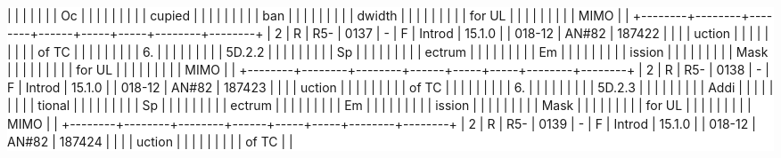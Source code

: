 |        |        |        |      |     |     | Oc     |        |
|        |        |        |      |     |     | cupied |        |
|        |        |        |      |     |     | ban    |        |
|        |        |        |      |     |     | dwidth |        |
|        |        |        |      |     |     | for UL |        |
|        |        |        |      |     |     | MIMO   |        |
+--------+--------+--------+------+-----+-----+--------+--------+
| 2      | R      | R5-    | 0137 | \-  | F   | Introd | 15.1.0 |
| 018-12 | AN\#82 | 187422 |      |     |     | uction |        |
|        |        |        |      |     |     | of TC  |        |
|        |        |        |      |     |     | 6.     |        |
|        |        |        |      |     |     | 5D.2.2 |        |
|        |        |        |      |     |     | Sp     |        |
|        |        |        |      |     |     | ectrum |        |
|        |        |        |      |     |     | Em     |        |
|        |        |        |      |     |     | ission |        |
|        |        |        |      |     |     | Mask   |        |
|        |        |        |      |     |     | for UL |        |
|        |        |        |      |     |     | MIMO   |        |
+--------+--------+--------+------+-----+-----+--------+--------+
| 2      | R      | R5-    | 0138 | \-  | F   | Introd | 15.1.0 |
| 018-12 | AN\#82 | 187423 |      |     |     | uction |        |
|        |        |        |      |     |     | of TC  |        |
|        |        |        |      |     |     | 6.     |        |
|        |        |        |      |     |     | 5D.2.3 |        |
|        |        |        |      |     |     | Addi   |        |
|        |        |        |      |     |     | tional |        |
|        |        |        |      |     |     | Sp     |        |
|        |        |        |      |     |     | ectrum |        |
|        |        |        |      |     |     | Em     |        |
|        |        |        |      |     |     | ission |        |
|        |        |        |      |     |     | Mask   |        |
|        |        |        |      |     |     | for UL |        |
|        |        |        |      |     |     | MIMO   |        |
+--------+--------+--------+------+-----+-----+--------+--------+
| 2      | R      | R5-    | 0139 | \-  | F   | Introd | 15.1.0 |
| 018-12 | AN\#82 | 187424 |      |     |     | uction |        |
|        |        |        |      |     |     | of TC  |        |
